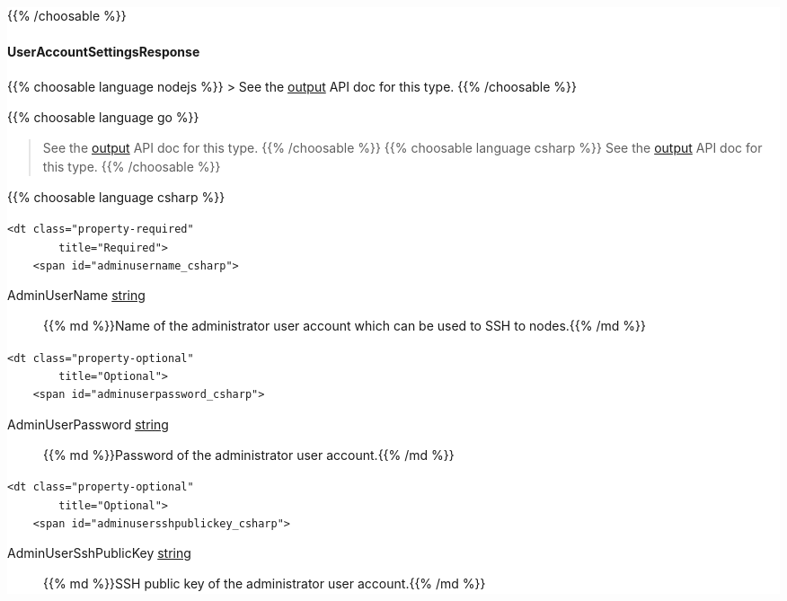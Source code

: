 </dl>
{{% /choosable %}}





<h4 id="useraccountsettingsresponse">User<wbr>Account<wbr>Settings<wbr>Response</h4>
{{% choosable language nodejs %}}
> See the   <a href="/docs/reference/pkg/nodejs/pulumi/azure-nextgen/types/output/#UserAccountSettingsResponse">output</a> API doc for this type.
{{% /choosable %}}

{{% choosable language go %}}
> See the   <a href="https://pkg.go.dev/github.com/pulumi/pulumi-azure-nextgen/sdk/go/azure/batchai?tab=doc#UserAccountSettingsResponseOutput">output</a> API doc for this type.
{{% /choosable %}}
{{% choosable language csharp %}}
> See the   <a href="/docs/reference/pkg/dotnet/Pulumi.AzureNextGen/Pulumi.AzureNextGen.Batchai.Outputs.UserAccountSettingsResponse.html">output</a> API doc for this type.
{{% /choosable %}}




{{% choosable language csharp %}}
<dl class="resources-properties">

    <dt class="property-required"
            title="Required">
        <span id="adminusername_csharp">
<a href="#adminusername_csharp" style="color: inherit; text-decoration: inherit;">Admin<wbr>User<wbr>Name</a>
</span> 
        <span class="property-indicator"></span>
        <span class="property-type"><a href="https://docs.microsoft.com/en-us/dotnet/csharp/language-reference/builtin-types/built-in-types">string</a></span>
    </dt>
    <dd>{{% md %}}Name of the administrator user account which can be used to SSH to nodes.{{% /md %}}</dd>

    <dt class="property-optional"
            title="Optional">
        <span id="adminuserpassword_csharp">
<a href="#adminuserpassword_csharp" style="color: inherit; text-decoration: inherit;">Admin<wbr>User<wbr>Password</a>
</span> 
        <span class="property-indicator"></span>
        <span class="property-type"><a href="https://docs.microsoft.com/en-us/dotnet/csharp/language-reference/builtin-types/built-in-types">string</a></span>
    </dt>
    <dd>{{% md %}}Password of the administrator user account.{{% /md %}}</dd>

    <dt class="property-optional"
            title="Optional">
        <span id="adminusersshpublickey_csharp">
<a href="#adminusersshpublickey_csharp" style="color: inherit; text-decoration: inherit;">Admin<wbr>User<wbr>Ssh<wbr>Public<wbr>Key</a>
</span> 
        <span class="property-indicator"></span>
        <span class="property-type"><a href="https://docs.microsoft.com/en-us/dotnet/csharp/language-reference/builtin-types/built-in-types">string</a></span>
    </dt>
    <dd>{{% md %}}SSH public key of the administrator user account.{{% /md %}}</dd>
